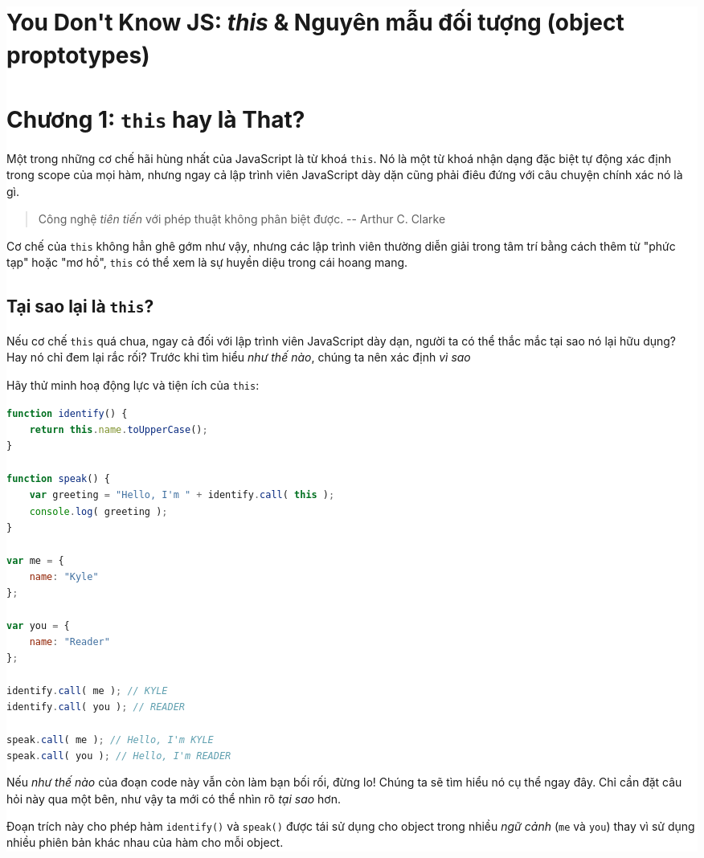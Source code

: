 # You Don't Know JS: *this* & Nguyên mẫu đối tượng (object proptotypes)
# Chương 1: `this` hay là That?

Một trong những cơ chế hãi hùng nhất của JavaScript là từ khoá `this`. Nó là một từ khoá nhận dạng đặc biệt tự động xác định trong scope của mọi hàm, nhưng ngay cả lập trình viên JavaScript dày dặn cũng phải điêu đứng với câu chuyện chính xác nó là gì.

> Công nghệ *tiên tiến* với phép thuật không phân biệt được. -- Arthur C. Clarke

Cơ chế của `this` không hẳn ghê gớm như vậy, nhưng các lập trình viên thường diễn giải trong tâm trí bằng cách thêm từ "phức tạp" hoặc "mơ hồ", `this` có thể xem là sự huyền diệu trong cái hoang mang.

## Tại sao lại là `this`?

Nếu cơ chế `this` quá chua, ngay cả đối với lập trình viên JavaScript dày dạn, người ta có thể thắc mắc tại sao nó lại hữu dụng? Hay nó chỉ đem lại rắc rối? Trước khi tìm hiểu *như thế nào*, chúng ta nên xác định *vì sao*

Hãy thử minh hoạ động lực và tiện ích của `this`:

```js
function identify() {
	return this.name.toUpperCase();
}

function speak() {
	var greeting = "Hello, I'm " + identify.call( this );
	console.log( greeting );
}

var me = {
	name: "Kyle"
};

var you = {
	name: "Reader"
};

identify.call( me ); // KYLE
identify.call( you ); // READER

speak.call( me ); // Hello, I'm KYLE
speak.call( you ); // Hello, I'm READER
```

Nếu *như thế nào* của đoạn code này vẫn còn làm bạn bối rối, đừng lo! Chúng ta sẽ tìm hiểu nó cụ thể ngay đây. Chỉ cần đặt câu hỏi này qua một bên, như vậy ta mới có thể nhìn rõ *tại sao* hơn.

Đoạn trích này cho phép hàm `identify()` và `speak()` được tái sử dụng cho object trong nhiều *ngữ cảnh* (`me` và `you`) thay vì sử dụng nhiều phiên bản khác nhau của hàm cho mỗi object.
